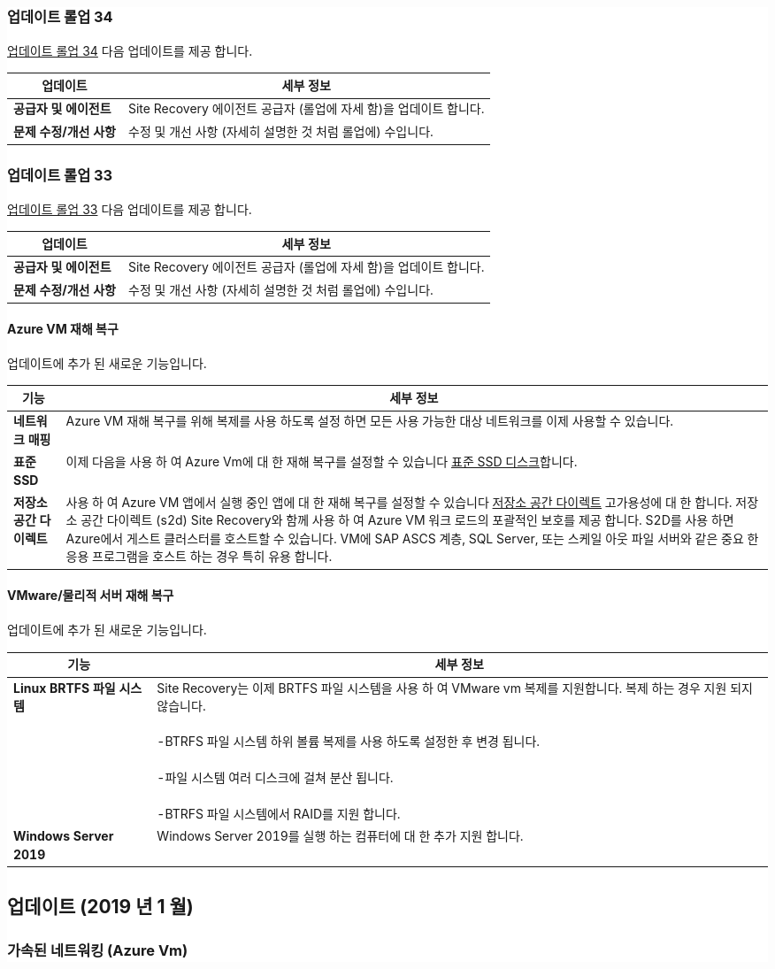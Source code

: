 ### <a name="update-rollup-34"></a>업데이트 롤업 34 

[업데이트 롤업 34](https://support.microsoft.com/help/4490016/update-rollup-34-for-azure-site-recovery) 다음 업데이트를 제공 합니다.

**업데이트** | **세부 정보**
--- | ---
**공급자 및 에이전트** | Site Recovery 에이전트 공급자 (롤업에 자세 함)을 업데이트 합니다.
**문제 수정/개선 사항** | 수정 및 개선 사항 (자세히 설명한 것 처럼 롤업에) 수입니다.


### <a name="update-rollup-33"></a>업데이트 롤업 33 

[업데이트 롤업 33](https://support.microsoft.com/help/4489582/update-rollup-33-for-azure-site-recovery) 다음 업데이트를 제공 합니다.

**업데이트** | **세부 정보**
--- | ---
**공급자 및 에이전트** | Site Recovery 에이전트 공급자 (롤업에 자세 함)을 업데이트 합니다.
**문제 수정/개선 사항** | 수정 및 개선 사항 (자세히 설명한 것 처럼 롤업에) 수입니다.


#### <a name="azure-vm-disaster-recovery"></a>Azure VM 재해 복구 
업데이트에 추가 된 새로운 기능입니다.

**기능** | **세부 정보**
--- | ---
**네트워크 매핑** | Azure VM 재해 복구를 위해 복제를 사용 하도록 설정 하면 모든 사용 가능한 대상 네트워크를 이제 사용할 수 있습니다. 
**표준 SSD** | 이제 다음을 사용 하 여 Azure Vm에 대 한 재해 복구를 설정할 수 있습니다 [표준 SSD 디스크](https://docs.microsoft.com/azure/virtual-machines/windows/disks-standard-ssd)합니다.
**저장소 공간 다이렉트** | 사용 하 여 Azure VM 앱에서 실행 중인 앱에 대 한 재해 복구를 설정할 수 있습니다 [저장소 공간 다이렉트](https://docs.microsoft.com/windows-server/storage/storage-spaces/storage-spaces-direct-overview) 고가용성에 대 한 합니다.  저장소 공간 다이렉트 (s2d) Site Recovery와 함께 사용 하 여 Azure VM 워크 로드의 포괄적인 보호를 제공 합니다. S2D를 사용 하면 Azure에서 게스트 클러스터를 호스트할 수 있습니다. VM에 SAP ASCS 계층, SQL Server, 또는 스케일 아웃 파일 서버와 같은 중요 한 응용 프로그램을 호스트 하는 경우 특히 유용 합니다.


#### <a name="vmwarephysical-server-disaster-recovery"></a>VMware/물리적 서버 재해 복구
업데이트에 추가 된 새로운 기능입니다.

**기능** | **세부 정보**
--- | ---
**Linux BRTFS 파일 시스템** | Site Recovery는 이제 BRTFS 파일 시스템을 사용 하 여 VMware vm 복제를 지원합니다. 복제 하는 경우 지원 되지 않습니다.<br/><br/>-BTRFS 파일 시스템 하위 볼륨 복제를 사용 하도록 설정한 후 변경 됩니다.<br/><br/>-파일 시스템 여러 디스크에 걸쳐 분산 됩니다.<br/><br/>-BTRFS 파일 시스템에서 RAID를 지원 합니다.
**Windows Server 2019** | Windows Server 2019를 실행 하는 컴퓨터에 대 한 추가 지원 합니다.


## <a name="updates-january-2019"></a>업데이트 (2019 년 1 월)

### <a name="accelerated-networking-azure-vms"></a>가속된 네트워킹 (Azure Vm)
